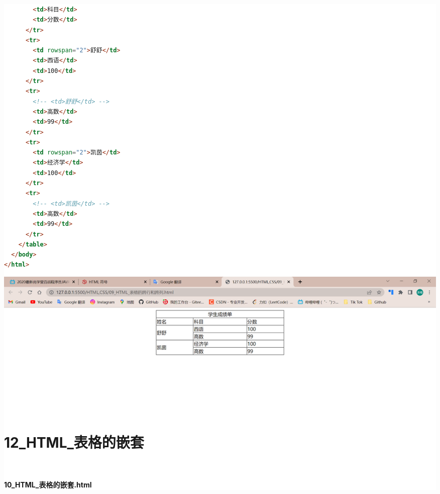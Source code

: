 ```html
        <td>科目</td>
        <td>分数</td>
      </tr>
      <tr>
        <td rowspan="2">舒舒</td>
        <td>西语</td>
        <td>100</td>
      </tr>
      <tr>
        <!-- <td>舒舒</td> -->
        <td>高数</td>
        <td>99</td>
      </tr>
      <tr>
        <td rowspan="2">凯茵</td>
        <td>经济学</td>
        <td>100</td>
      </tr>
      <tr>
        <!-- <td>凯茵</td> -->
        <td>高数</td>
        <td>99</td>
      </tr>
    </table>
  </body>
</html>

```

![image-20220725143148069](HTML,CSS.assets/image-20220725143148069.png)

# 12_HTML_表格的嵌套

​	

**10_HTML_表格的嵌套.html**

